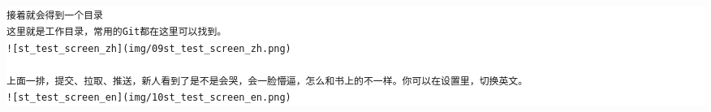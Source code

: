     接着就会得到一个目录
    这里就是工作目录，常用的Git都在这里可以找到。
    ![st_test_screen_zh](img/09st_test_screen_zh.png)

    上面一排，提交、拉取、推送，新人看到了是不是会哭，会一脸懵逼，怎么和书上的不一样。你可以在设置里，切换英文。
    ![st_test_screen_en](img/10st_test_screen_en.png)
